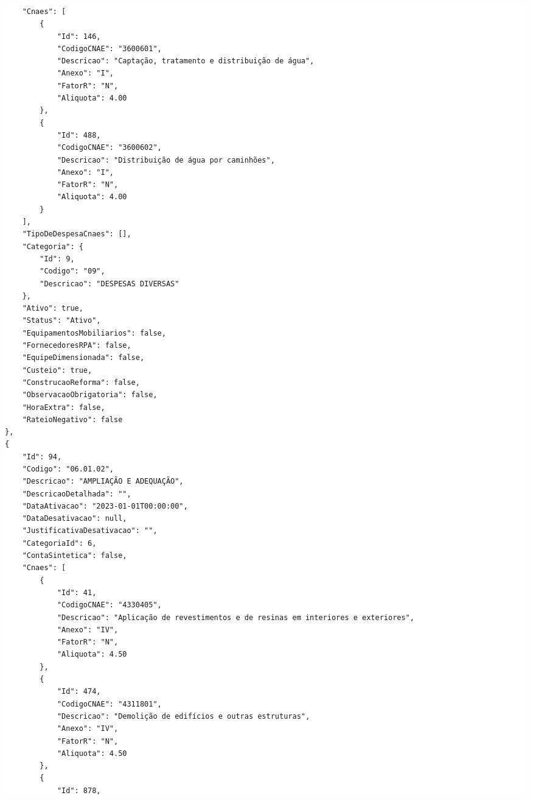 		"Cnaes": [
			{
				"Id": 146,
				"CodigoCNAE": "3600601",
				"Descricao": "Captação, tratamento e distribuição de água",
				"Anexo": "I",
				"FatorR": "N",
				"Aliquota": 4.00
			},
			{
				"Id": 488,
				"CodigoCNAE": "3600602",
				"Descricao": "Distribuição de água por caminhões",
				"Anexo": "I",
				"FatorR": "N",
				"Aliquota": 4.00
			}
		],
		"TipoDeDespesaCnaes": [],
		"Categoria": {
			"Id": 9,
			"Codigo": "09",
			"Descricao": "DESPESAS DIVERSAS"
		},
		"Ativo": true,
		"Status": "Ativo",
		"EquipamentosMobiliarios": false,
		"FornecedoresRPA": false,
		"EquipeDimensionada": false,
		"Custeio": true,
		"ConstrucaoReforma": false,
		"ObservacaoObrigatoria": false,
		"HoraExtra": false,
		"RateioNegativo": false
	},
	{
		"Id": 94,
		"Codigo": "06.01.02",
		"Descricao": "AMPLIAÇÃO E ADEQUAÇÃO",
		"DescricaoDetalhada": "",
		"DataAtivacao": "2023-01-01T00:00:00",
		"DataDesativacao": null,
		"JustificativaDesativacao": "",
		"CategoriaId": 6,
		"ContaSintetica": false,
		"Cnaes": [
			{
				"Id": 41,
				"CodigoCNAE": "4330405",
				"Descricao": "Aplicação de revestimentos e de resinas em interiores e exteriores",
				"Anexo": "IV",
				"FatorR": "N",
				"Aliquota": 4.50
			},
			{
				"Id": 474,
				"CodigoCNAE": "4311801",
				"Descricao": "Demolição de edifícios e outras estruturas",
				"Anexo": "IV",
				"FatorR": "N",
				"Aliquota": 4.50
			},
			{
				"Id": 878,